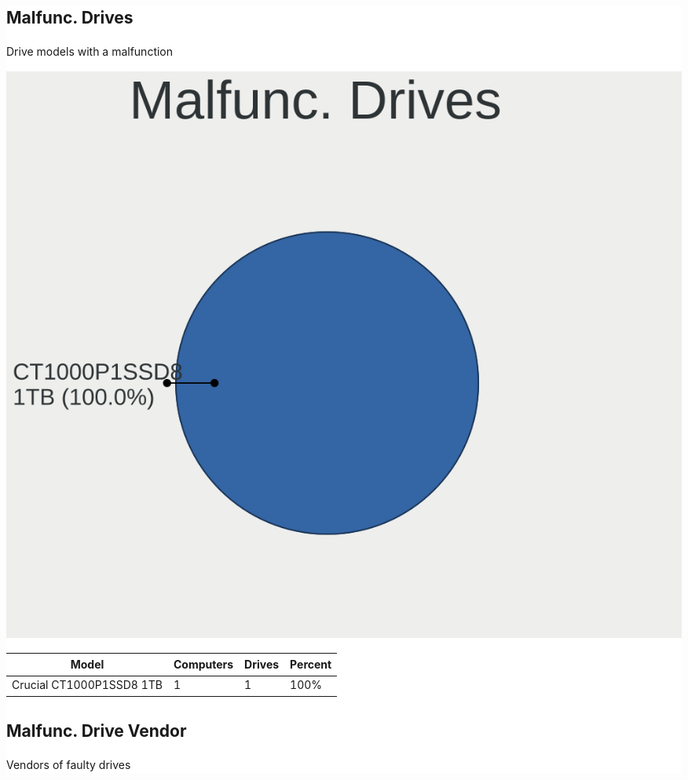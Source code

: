 Malfunc. Drives
---------------

Drive models with a malfunction

![Malfunc. Drives](./images/pie_chart/drive_malfunc.svg)


| Model                    | Computers | Drives | Percent |
|--------------------------|-----------|--------|---------|
| Crucial CT1000P1SSD8 1TB | 1         | 1      | 100%    |

Malfunc. Drive Vendor
---------------------

Vendors of faulty drives
